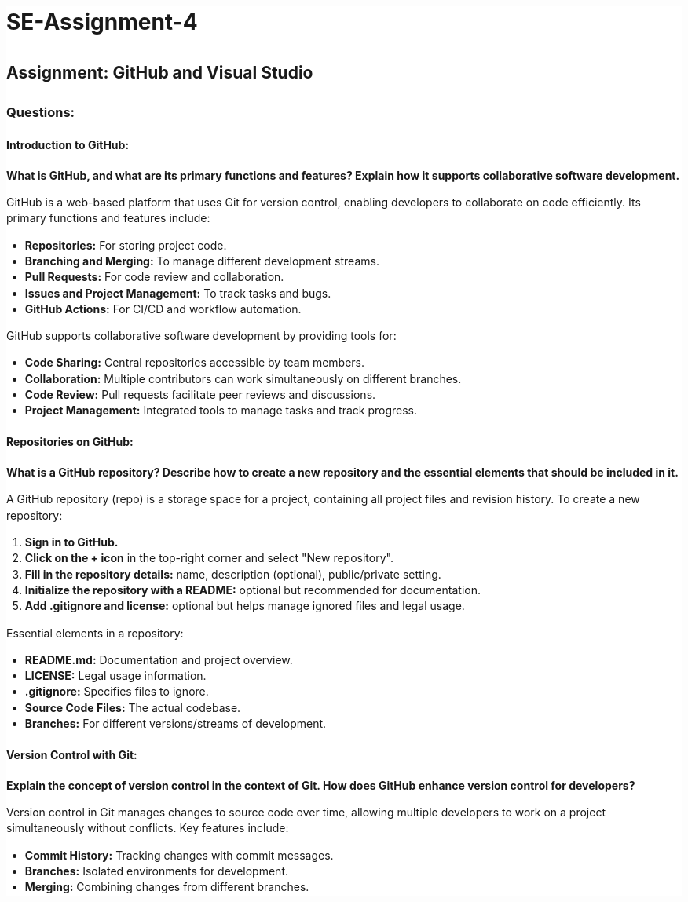 # SE-Assignment-4

## Assignment: GitHub and Visual Studio

### Questions:

#### Introduction to GitHub:

**What is GitHub, and what are its primary functions and features? Explain how it supports collaborative software development.**

GitHub is a web-based platform that uses Git for version control, enabling developers to collaborate on code efficiently. Its primary functions and features include:
- **Repositories:** For storing project code.
- **Branching and Merging:** To manage different development streams.
- **Pull Requests:** For code review and collaboration.
- **Issues and Project Management:** To track tasks and bugs.
- **GitHub Actions:** For CI/CD and workflow automation.

GitHub supports collaborative software development by providing tools for:
- **Code Sharing:** Central repositories accessible by team members.
- **Collaboration:** Multiple contributors can work simultaneously on different branches.
- **Code Review:** Pull requests facilitate peer reviews and discussions.
- **Project Management:** Integrated tools to manage tasks and track progress.

#### Repositories on GitHub:

**What is a GitHub repository? Describe how to create a new repository and the essential elements that should be included in it.**

A GitHub repository (repo) is a storage space for a project, containing all project files and revision history. To create a new repository:
1. **Sign in to GitHub.**
2. **Click on the + icon** in the top-right corner and select "New repository".
3. **Fill in the repository details:** name, description (optional), public/private setting.
4. **Initialize the repository with a README:** optional but recommended for documentation.
5. **Add .gitignore and license:** optional but helps manage ignored files and legal usage.

Essential elements in a repository:
- **README.md:** Documentation and project overview.
- **LICENSE:** Legal usage information.
- **.gitignore:** Specifies files to ignore.
- **Source Code Files:** The actual codebase.
- **Branches:** For different versions/streams of development.

#### Version Control with Git:

**Explain the concept of version control in the context of Git. How does GitHub enhance version control for developers?**

Version control in Git manages changes to source code over time, allowing multiple developers to work on a project simultaneously without conflicts. Key features include:
- **Commit History:** Tracking changes with commit messages.
- **Branches:** Isolated environments for development.
- **Merging:** Combining changes from different branches.
